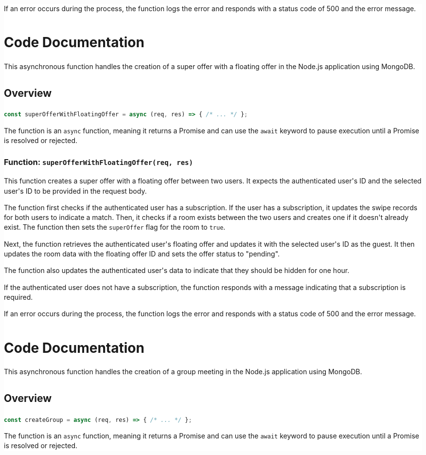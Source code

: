 If an error occurs during the process, the function logs the error and responds with a status code of 500 and the error message.

# Code Documentation

This asynchronous function handles the creation of a super offer with a floating offer in the Node.js application using MongoDB.

## Overview

```javascript
const superOfferWithFloatingOffer = async (req, res) => { /* ... */ };
```

The function is an `async` function, meaning it returns a Promise and can use the `await` keyword to pause execution until a Promise is resolved or rejected.

### Function: `superOfferWithFloatingOffer(req, res)`

This function creates a super offer with a floating offer between two users. It expects the authenticated user's ID and the selected user's ID to be provided in the request body.

The function first checks if the authenticated user has a subscription. If the user has a subscription, it updates the swipe records for both users to indicate a match. Then, it checks if a room exists between the two users and creates one if it doesn't already exist. The function then sets the `superOffer` flag for the room to `true`.

Next, the function retrieves the authenticated user's floating offer and updates it with the selected user's ID as the guest. It then updates the room data with the floating offer ID and sets the offer status to "pending".

The function also updates the authenticated user's data to indicate that they should be hidden for one hour.

If the authenticated user does not have a subscription, the function responds with a message indicating that a subscription is required.

If an error occurs during the process, the function logs the error and responds with a status code of 500 and the error message.



# Code Documentation

This asynchronous function handles the creation of a group meeting in the Node.js application using MongoDB.

## Overview

```javascript
const createGroup = async (req, res) => { /* ... */ };
```

The function is an `async` function, meaning it returns a Promise and can use the `await` keyword to pause execution until a Promise is resolved or rejected.
